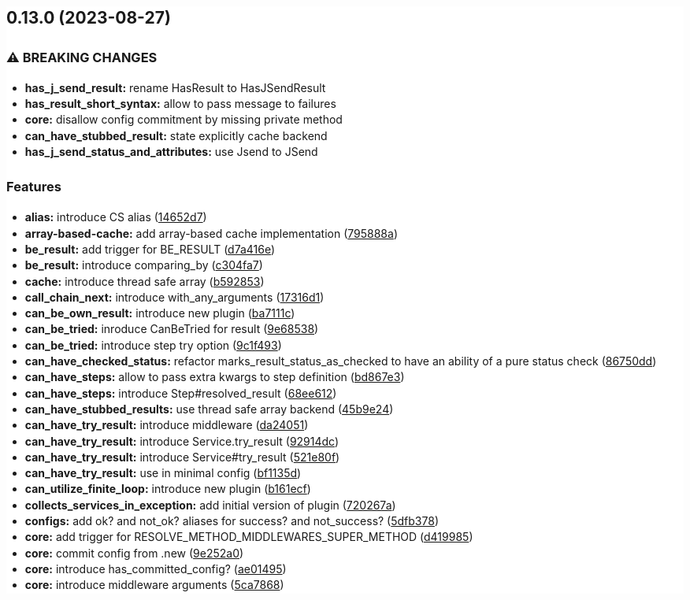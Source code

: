 ## 0.13.0 (2023-08-27)


### ⚠ BREAKING CHANGES

* **has_j_send_result:** rename HasResult to HasJSendResult
* **has_result_short_syntax:** allow to pass message to failures
* **core:** disallow config commitment by missing private method
* **can_have_stubbed_result:** state explicitly cache backend
* **has_j_send_status_and_attributes:** use Jsend to JSend

### Features

* **alias:** introduce CS alias ([14652d7](https://github.com/marian13/convenient_service/commit/14652d77b6518d1b4ba75fa88eea6aba20ee0e5f))
* **array-based-cache:** add array-based cache implementation ([795888a](https://github.com/marian13/convenient_service/commit/795888a15dbd1e488fe824e6bb8094b9997044e3))
* **be_result:** add trigger for BE_RESULT ([d7a416e](https://github.com/marian13/convenient_service/commit/d7a416e39377378655740d9997695c0100b60258))
* **be_result:** introduce comparing_by ([c304fa7](https://github.com/marian13/convenient_service/commit/c304fa7e4eb15aeae2da075a7947ae835759a605))
* **cache:** introduce thread safe array ([b592853](https://github.com/marian13/convenient_service/commit/b5928536a7dc3e804d386c553da5b9b1e3da1291))
* **call_chain_next:** introduce with_any_arguments ([17316d1](https://github.com/marian13/convenient_service/commit/17316d1f4d6f172f81cc0752ddfb36b9bb8338da))
* **can_be_own_result:** introduce new plugin ([ba7111c](https://github.com/marian13/convenient_service/commit/ba7111c2e01e758affa0e71a4638049fce206243))
* **can_be_tried:** inroduce CanBeTried for result ([9e68538](https://github.com/marian13/convenient_service/commit/9e68538df1207b5bd7906203728b3860324c6d6c))
* **can_be_tried:** introduce step try option ([9c1f493](https://github.com/marian13/convenient_service/commit/9c1f4932b3bf8986624dde9c40580e76b0a0a7ac))
* **can_have_checked_status:** refactor marks_result_status_as_checked to have an ability of a pure status check ([86750dd](https://github.com/marian13/convenient_service/commit/86750dd826ad9b6b8f84e6d26182ac16ec769b8c))
* **can_have_steps:** allow to pass extra kwargs to step definition ([bd867e3](https://github.com/marian13/convenient_service/commit/bd867e3d7e1147889dab982e2b7bea49a95a3d90))
* **can_have_steps:** introduce Step#resolved_result ([68ee612](https://github.com/marian13/convenient_service/commit/68ee612800e61e09e3fb9e18a418ee09261da0bc))
* **can_have_stubbed_results:** use thread safe array backend ([45b9e24](https://github.com/marian13/convenient_service/commit/45b9e249052e154123e1a014a16df0b2b165268b))
* **can_have_try_result:** introduce middleware ([da24051](https://github.com/marian13/convenient_service/commit/da24051cd240a4ec90f3a970f9f721ec13160dc8))
* **can_have_try_result:** introduce Service.try_result ([92914dc](https://github.com/marian13/convenient_service/commit/92914dc3090774baa455e59709bb79a6b8c8c48a))
* **can_have_try_result:** introduce Service#try_result ([521e80f](https://github.com/marian13/convenient_service/commit/521e80f5909bb2c0373a340cb2f4e4c7f3b790c1))
* **can_have_try_result:** use in minimal config ([bf1135d](https://github.com/marian13/convenient_service/commit/bf1135df3bb650ee4190cbfba7bc2c52bec21885))
* **can_utilize_finite_loop:** introduce new plugin ([b161ecf](https://github.com/marian13/convenient_service/commit/b161ecf062e9ef2484862d00eadf5ed7cab6c628))
* **collects_services_in_exception:** add initial version of plugin ([720267a](https://github.com/marian13/convenient_service/commit/720267ab070225892db9743aa379935f16a4b0b5))
* **configs:** add ok? and not_ok? aliases for success? and not_success? ([5dfb378](https://github.com/marian13/convenient_service/commit/5dfb378ea905bf0fd12e0a78b812ecc208efdf2a))
* **core:** add trigger for RESOLVE_METHOD_MIDDLEWARES_SUPER_METHOD ([d419985](https://github.com/marian13/convenient_service/commit/d419985dca3e348b1ee8607aadfd2ea4a0cc84be))
* **core:** commit config from .new ([9e252a0](https://github.com/marian13/convenient_service/commit/9e252a0094e8d55fa5d51c0c33b867f6e16d1882))
* **core:** introduce has_committed_config? ([ae01495](https://github.com/marian13/convenient_service/commit/ae01495c5360675a1a7e825e90f1993c38392d70))
* **core:** introduce middleware arguments ([5ca7868](https://github.com/marian13/convenient_service/commit/5ca7868181d44f0f1eb1f2958270e4c6bbb76646))